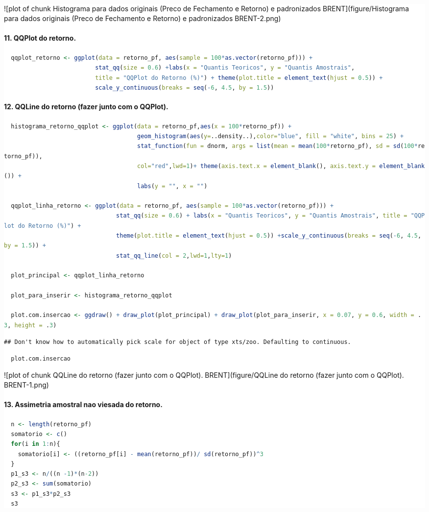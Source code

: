 ![plot of chunk Histograma para dados originais (Preco de Fechamento e Retorno) e padronizados BRENT](figure/Histograma para dados originais (Preco de Fechamento e Retorno) e padronizados BRENT-2.png)

#### 11. QQPlot do retorno.  

```r
  qqplot_retorno <- ggplot(data = retorno_pf, aes(sample = 100*as.vector(retorno_pf))) +
                          stat_qq(size = 0.6) +labs(x = "Quantis Teoricos", y = "Quantis Amostrais",
                          title = "QQPlot do Retorno (%)") + theme(plot.title = element_text(hjust = 0.5)) +
                          scale_y_continuous(breaks = seq(-6, 4.5, by = 1.5))
```

#### 12. QQLine do retorno (fazer junto com o QQPlot).  

```r
  histograma_retorno_qqplot <- ggplot(data = retorno_pf,aes(x = 100*retorno_pf)) +
                                      geom_histogram(aes(y=..density..),color="blue", fill = "white", bins = 25) +
                                      stat_function(fun = dnorm, args = list(mean = mean(100*retorno_pf), sd = sd(100*retorno_pf)),
                                      col="red",lwd=1)+ theme(axis.text.x = element_blank(), axis.text.y = element_blank()) +
                                      labs(y = "", x = "") 

  qqplot_linha_retorno <- ggplot(data = retorno_pf, aes(sample = 100*as.vector(retorno_pf))) +
                                stat_qq(size = 0.6) + labs(x = "Quantis Teoricos", y = "Quantis Amostrais", title = "QQPlot do Retorno (%)") +
                                theme(plot.title = element_text(hjust = 0.5)) +scale_y_continuous(breaks = seq(-6, 4.5, by = 1.5)) +
                                stat_qq_line(col = 2,lwd=1,lty=1) 

  plot_principal <- qqplot_linha_retorno

  plot_para_inserir <- histograma_retorno_qqplot

  plot.com.insercao <- ggdraw() + draw_plot(plot_principal) + draw_plot(plot_para_inserir, x = 0.07, y = 0.6, width = .3, height = .3)
```

```
## Don't know how to automatically pick scale for object of type xts/zoo. Defaulting to continuous.
```

```r
  plot.com.insercao
```

![plot of chunk QQLine do retorno (fazer junto com o QQPlot). BRENT](figure/QQLine do retorno (fazer junto com o QQPlot). BRENT-1.png)

#### 13. Assimetria amostral nao viesada do retorno.   

```r
  n <- length(retorno_pf)
  somatorio <- c()
  for(i in 1:n){
    somatorio[i] <- ((retorno_pf[i] - mean(retorno_pf))/ sd(retorno_pf))^3
  }
  p1_s3 <- n/((n -1)*(n-2))
  p2_s3 <- sum(somatorio)
  s3 <- p1_s3*p2_s3
  s3
```
